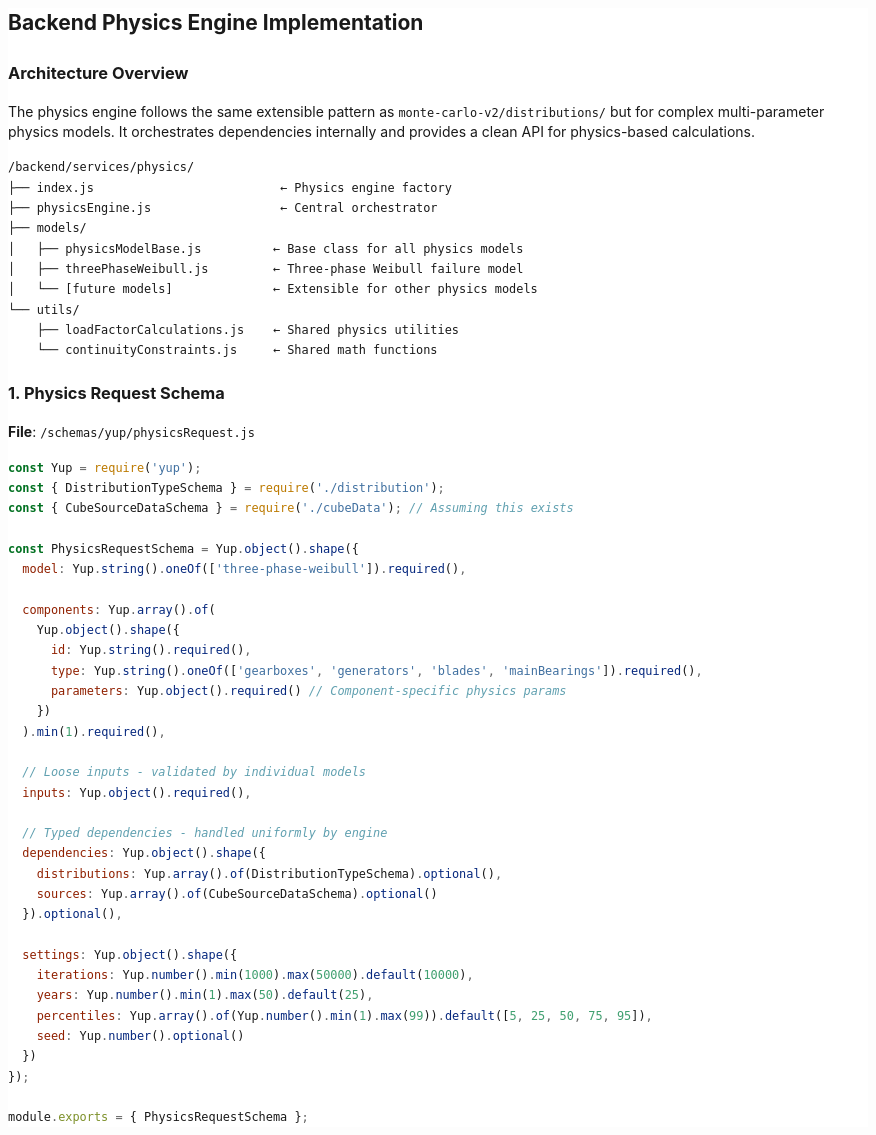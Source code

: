 ## Backend Physics Engine Implementation

### **Architecture Overview**
The physics engine follows the same extensible pattern as `monte-carlo-v2/distributions/` but for complex multi-parameter physics models. It orchestrates dependencies internally and provides a clean API for physics-based calculations.

```
/backend/services/physics/
├── index.js                          ← Physics engine factory
├── physicsEngine.js                  ← Central orchestrator
├── models/
│   ├── physicsModelBase.js          ← Base class for all physics models
│   ├── threePhaseWeibull.js         ← Three-phase Weibull failure model
│   └── [future models]              ← Extensible for other physics models
└── utils/
    ├── loadFactorCalculations.js    ← Shared physics utilities
    └── continuityConstraints.js     ← Shared math functions
```

### 1. Physics Request Schema

**File**: `/schemas/yup/physicsRequest.js`
```javascript
const Yup = require('yup');
const { DistributionTypeSchema } = require('./distribution');
const { CubeSourceDataSchema } = require('./cubeData'); // Assuming this exists

const PhysicsRequestSchema = Yup.object().shape({
  model: Yup.string().oneOf(['three-phase-weibull']).required(),

  components: Yup.array().of(
    Yup.object().shape({
      id: Yup.string().required(),
      type: Yup.string().oneOf(['gearboxes', 'generators', 'blades', 'mainBearings']).required(),
      parameters: Yup.object().required() // Component-specific physics params
    })
  ).min(1).required(),

  // Loose inputs - validated by individual models
  inputs: Yup.object().required(),

  // Typed dependencies - handled uniformly by engine
  dependencies: Yup.object().shape({
    distributions: Yup.array().of(DistributionTypeSchema).optional(),
    sources: Yup.array().of(CubeSourceDataSchema).optional()
  }).optional(),

  settings: Yup.object().shape({
    iterations: Yup.number().min(1000).max(50000).default(10000),
    years: Yup.number().min(1).max(50).default(25),
    percentiles: Yup.array().of(Yup.number().min(1).max(99)).default([5, 25, 50, 75, 95]),
    seed: Yup.number().optional()
  })
});

module.exports = { PhysicsRequestSchema };
```
